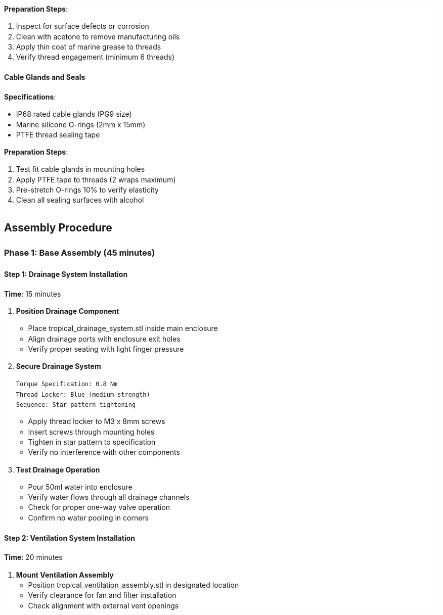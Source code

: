 **Preparation Steps**:
1. Inspect for surface defects or corrosion
2. Clean with acetone to remove manufacturing oils
3. Apply thin coat of marine grease to threads
4. Verify thread engagement (minimum 6 threads)

#### Cable Glands and Seals
**Specifications**:
- IP68 rated cable glands (PG9 size)
- Marine silicone O-rings (2mm x 15mm)
- PTFE thread sealing tape

**Preparation Steps**:
1. Test fit cable glands in mounting holes
2. Apply PTFE tape to threads (2 wraps maximum)
3. Pre-stretch O-rings 10% to verify elasticity
4. Clean all sealing surfaces with alcohol

## Assembly Procedure

### Phase 1: Base Assembly (45 minutes)

#### Step 1: Drainage System Installation
**Time**: 15 minutes

1. **Position Drainage Component**
   - Place tropical_drainage_system.stl inside main enclosure
   - Align drainage ports with enclosure exit holes
   - Verify proper seating with light finger pressure

2. **Secure Drainage System**
   ```
   Torque Specification: 0.8 Nm
   Thread Locker: Blue (medium strength)
   Sequence: Star pattern tightening
   ```
   - Apply thread locker to M3 x 8mm screws
   - Insert screws through mounting holes
   - Tighten in star pattern to specification
   - Verify no interference with other components

3. **Test Drainage Operation**
   - Pour 50ml water into enclosure
   - Verify water flows through all drainage channels
   - Check for proper one-way valve operation
   - Confirm no water pooling in corners

#### Step 2: Ventilation System Installation
**Time**: 20 minutes

1. **Mount Ventilation Assembly**
   - Position tropical_ventilation_assembly.stl in designated location
   - Verify clearance for fan and filter installation
   - Check alignment with external vent openings
